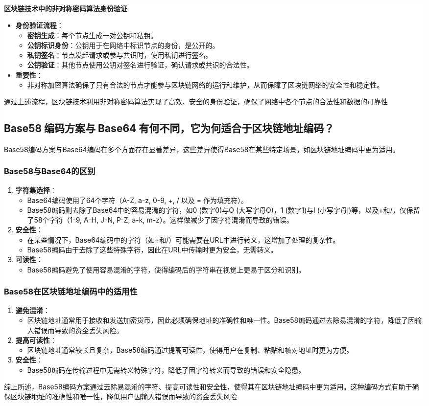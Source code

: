 ‌**区块链技术中的非对称密码算法身份验证**‌

- ‌**身份验证流程**‌：
  - ‌**密钥生成**‌：每个节点生成一对公钥和私钥。
  - ‌**公钥标识身份**‌：公钥用于在网络中标识节点的身份，是公开的。
  - ‌**私钥签名**‌：节点发起请求或参与共识时，使用私钥进行签名。
  - ‌**公钥验证**‌：其他节点使用公钥对签名进行验证，确认请求或共识的合法性。
- ‌**重要性**‌：
  - 非对称加密算法确保了只有合法的节点才能参与区块链网络的运行和维护，从而保障了区块链网络的安全性和稳定性。

通过上述流程，区块链技术利用非对称密码算法实现了高效、安全的身份验证，确保了网络中各个节点的合法性和数据的可靠性‌

## **Base58 编码方案与 Base64 有何不同，它为何适合于区块链地址编码？**

Base58编码方案与Base64编码在多个方面存在显著差异，这些差异使得Base58在某些特定场景，如区块链地址编码中更为适用。

### Base58与Base64的区别

1. ‌**字符集选择**‌：
   - Base64编码使用了64个字符（A-Z, a-z, 0-9, +, / 以及 = 作为填充符）。
   - Base58编码则去除了Base64中的容易混淆的字符，如0 (数字0)与O (大写字母O)，1 (数字1)与l (小写字母l)等，以及+和/，仅保留了58个字符（1-9, A-H, J-N, P-Z, a-k, m-z）。这样做减少了因字符混淆而导致的错误。
2. ‌**安全性**‌：
   - 在某些情况下，Base64编码中的字符（如+和/）可能需要在URL中进行转义，这增加了处理的复杂性。
   - Base58编码由于去除了这些特殊字符，因此在URL中传输时更为安全，无需转义。
3. ‌**可读性**‌：
   - Base58编码避免了使用容易混淆的字符，使得编码后的字符串在视觉上更易于区分和识别。

### Base58在区块链地址编码中的适用性

1. ‌**避免混淆**‌：
   - 区块链地址通常用于接收和发送加密货币，因此必须确保地址的准确性和唯一性。Base58编码通过去除易混淆的字符，降低了因输入错误而导致的资金丢失风险。
2. ‌**提高可读性**‌：
   - 区块链地址通常较长且复杂，Base58编码通过提高可读性，使得用户在复制、粘贴和核对地址时更为方便。
3. ‌**安全性**‌：
   - Base58编码在传输过程中无需转义特殊字符，降低了因字符转义而导致的错误和安全隐患。

综上所述，Base58编码方案通过去除易混淆的字符、提高可读性和安全性，使得其在区块链地址编码中更为适用。这种编码方式有助于确保区块链地址的准确性和唯一性，降低用户因输入错误而导致的资金丢失风险